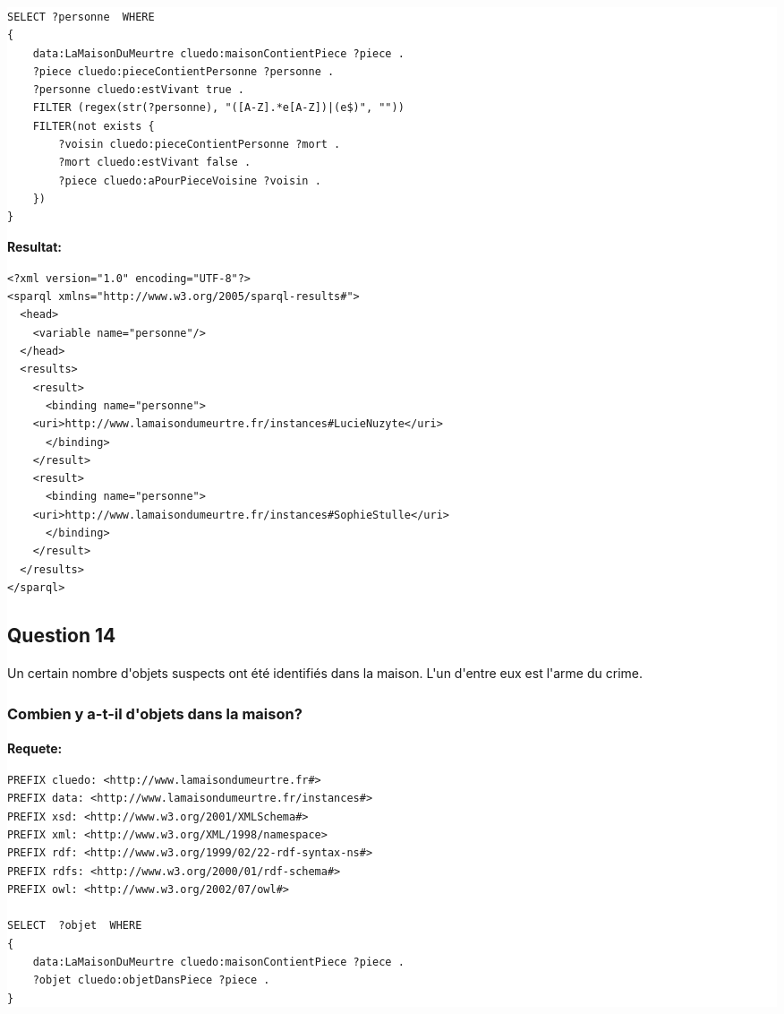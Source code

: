 	SELECT ?personne  WHERE
	{
	   	data:LaMaisonDuMeurtre cluedo:maisonContientPiece ?piece .
	   	?piece cluedo:pieceContientPersonne ?personne .
		?personne cluedo:estVivant true .
		FILTER (regex(str(?personne), "([A-Z].*e[A-Z])|(e$)", ""))
	  	FILTER(not exists {
			?voisin cluedo:pieceContientPersonne ?mort .
			?mort cluedo:estVivant false .
	  		?piece cluedo:aPourPieceVoisine ?voisin .
	    })
	}
	
**Resultat:**

	<?xml version="1.0" encoding="UTF-8"?>
	<sparql xmlns="http://www.w3.org/2005/sparql-results#">
	  <head>
	    <variable name="personne"/>
	  </head>
	  <results>
	    <result>
	      <binding name="personne">
		<uri>http://www.lamaisondumeurtre.fr/instances#LucieNuzyte</uri>
	      </binding>
	    </result>
	    <result>
	      <binding name="personne">
		<uri>http://www.lamaisondumeurtre.fr/instances#SophieStulle</uri>
	      </binding>
	    </result>
	  </results>
	</sparql>

## Question 14 

Un certain nombre d'objets suspects ont été identifiés dans la maison. L'un d'entre eux est l'arme du crime.

### Combien y a-t-il d'objets dans la maison?

**Requete:**

	PREFIX cluedo: <http://www.lamaisondumeurtre.fr#>
	PREFIX data: <http://www.lamaisondumeurtre.fr/instances#>
	PREFIX xsd: <http://www.w3.org/2001/XMLSchema#>
	PREFIX xml: <http://www.w3.org/XML/1998/namespace>
	PREFIX rdf: <http://www.w3.org/1999/02/22-rdf-syntax-ns#>
	PREFIX rdfs: <http://www.w3.org/2000/01/rdf-schema#>
	PREFIX owl: <http://www.w3.org/2002/07/owl#>

	SELECT  ?objet  WHERE
	{
	 	data:LaMaisonDuMeurtre cluedo:maisonContientPiece ?piece .
	 	?objet cluedo:objetDansPiece ?piece .
	}
	
